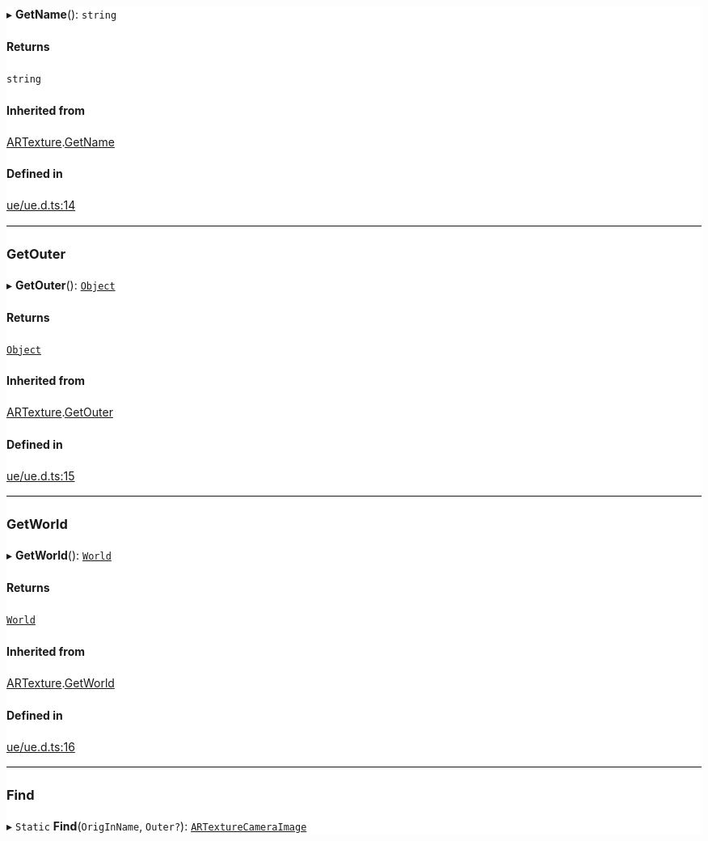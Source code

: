 ▸ **GetName**(): `string`

#### Returns

`string`

#### Inherited from

[ARTexture](ue_ue.ARTexture.md).[GetName](ue_ue.ARTexture.md#getname)

#### Defined in

[ue/ue.d.ts:14](https://github.com/YugMetaverse/yug_typings/blob/b7d9b19/ue/ue.d.ts#L14)

___

### GetOuter

▸ **GetOuter**(): [`Object`](ue_ue.Object.md)

#### Returns

[`Object`](ue_ue.Object.md)

#### Inherited from

[ARTexture](ue_ue.ARTexture.md).[GetOuter](ue_ue.ARTexture.md#getouter)

#### Defined in

[ue/ue.d.ts:15](https://github.com/YugMetaverse/yug_typings/blob/b7d9b19/ue/ue.d.ts#L15)

___

### GetWorld

▸ **GetWorld**(): [`World`](ue_ue.World.md)

#### Returns

[`World`](ue_ue.World.md)

#### Inherited from

[ARTexture](ue_ue.ARTexture.md).[GetWorld](ue_ue.ARTexture.md#getworld)

#### Defined in

[ue/ue.d.ts:16](https://github.com/YugMetaverse/yug_typings/blob/b7d9b19/ue/ue.d.ts#L16)

___

### Find

▸ `Static` **Find**(`OrigInName`, `Outer?`): [`ARTextureCameraImage`](ue_ue.ARTextureCameraImage.md)
